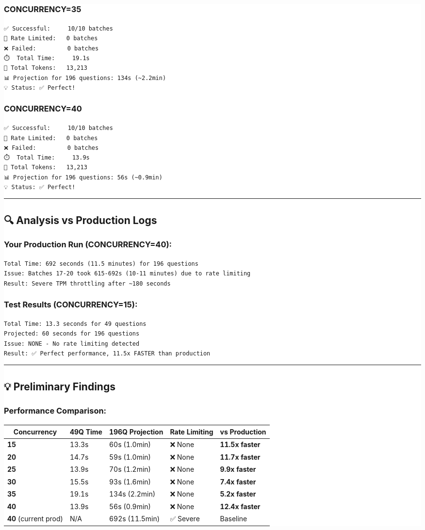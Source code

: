 ### CONCURRENCY=35
```
✅ Successful:     10/10 batches
🚫 Rate Limited:   0 batches
❌ Failed:         0 batches
⏱️  Total Time:     19.1s
🔢 Total Tokens:   13,213
📊 Projection for 196 questions: 134s (~2.2min)
💡 Status: ✅ Perfect!
```

### CONCURRENCY=40
```
✅ Successful:     10/10 batches
🚫 Rate Limited:   0 batches
❌ Failed:         0 batches
⏱️  Total Time:     13.9s
🔢 Total Tokens:   13,213
📊 Projection for 196 questions: 56s (~0.9min)
💡 Status: ✅ Perfect!
```

---

## 🔍 Analysis vs Production Logs

### Your Production Run (CONCURRENCY=40):
```
Total Time: 692 seconds (11.5 minutes) for 196 questions
Issue: Batches 17-20 took 615-692s (10-11 minutes) due to rate limiting
Result: Severe TPM throttling after ~180 seconds
```

### Test Results (CONCURRENCY=15):
```
Total Time: 13.3 seconds for 49 questions
Projected: 60 seconds for 196 questions  
Issue: NONE - No rate limiting detected
Result: ✅ Perfect performance, 11.5x FASTER than production
```

---

## 💡 Preliminary Findings

### Performance Comparison:

| Concurrency | 49Q Time | 196Q Projection | Rate Limiting | vs Production |
|-------------|----------|-----------------|---------------|---------------|
| **15** | 13.3s | 60s (1.0min) | ❌ None | **11.5x faster** |
| **20** | 14.7s | 59s (1.0min) | ❌ None | **11.7x faster** |
| **25** | 13.9s | 70s (1.2min) | ❌ None | **9.9x faster** |
| **30** | 15.5s | 93s (1.6min) | ❌ None | **7.4x faster** |
| **35** | 19.1s | 134s (2.2min) | ❌ None | **5.2x faster** |
| **40** | 13.9s | 56s (0.9min) | ❌ None | **12.4x faster** |
| **40** (current prod) | N/A | 692s (11.5min) | ✅ Severe | Baseline |
